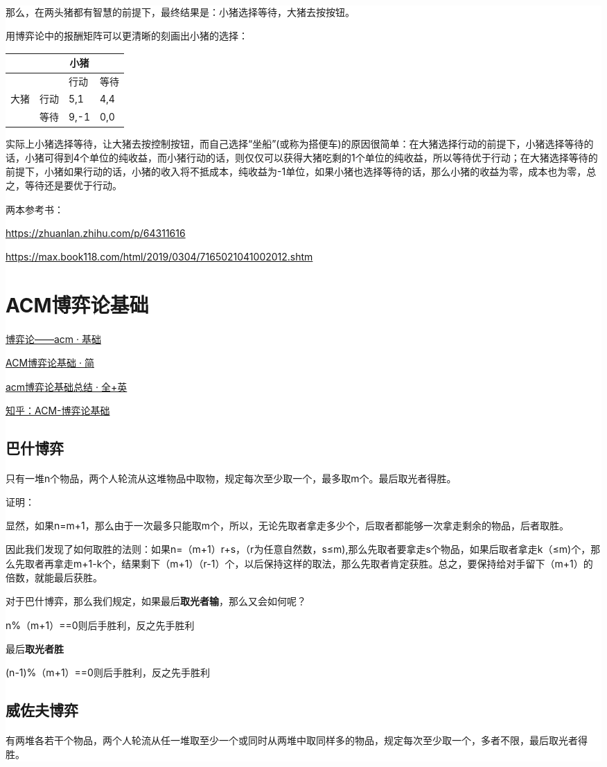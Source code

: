 那么，在两头猪都有智慧的前提下，最终结果是：小猪选择等待，大猪去按按钮。

用博弈论中的报酬矩阵可以更清晰的刻画出小猪的选择：

|||小猪||
|------|------|------|------|
|||行动|等待|
|大猪|行动|5,1|4,4|
||等待|9,-1|0,0|

实际上小猪选择等待，让大猪去按控制按钮，而自己选择“坐船”(或称为搭便车)的原因很简单：在大猪选择行动的前提下，小猪选择等待的话，小猪可得到4个单位的纯收益，而小猪行动的话，则仅仅可以获得大猪吃剩的1个单位的纯收益，所以等待优于行动；在大猪选择等待的前提下，小猪如果行动的话，小猪的收入将不抵成本，纯收益为-1单位，如果小猪也选择等待的话，那么小猪的收益为零，成本也为零，总之，等待还是要优于行动。

两本参考书：

<https://zhuanlan.zhihu.com/p/64311616>

<https://max.book118.com/html/2019/0304/7165021041002012.shtm>

# ACM博弈论基础

[博弈论——acm · 基础](https://blog.csdn.net/lgdblue/article/details/15809893)

[ACM博弈论基础 · 简](https://www.cnblogs.com/lfri/p/10662291.html)

[acm博弈论基础总结 · 全+英](https://www.cnblogs.com/csushl/p/11943060.html)

[知乎：ACM-博弈论基础](https://zhuanlan.zhihu.com/p/161031067)

## 巴什博弈

只有一堆n个物品，两个人轮流从这堆物品中取物，规定每次至少取一个，最多取m个。最后取光者得胜。

证明：

显然，如果n=m+1，那么由于一次最多只能取m个，所以，无论先取者拿走多少个，后取者都能够一次拿走剩余的物品，后者取胜。

因此我们发现了如何取胜的法则：如果n=（m+1）r+s，（r为任意自然数，s≤m),那么先取者要拿走s个物品，如果后取者拿走k（≤m)个，那么先取者再拿走m+1-k个，结果剩下（m+1）（r-1）个，以后保持这样的取法，那么先取者肯定获胜。总之，要保持给对手留下（m+1）的倍数，就能最后获胜。

对于巴什博弈，那么我们规定，如果最后**取光者输**，那么又会如何呢？

n%（m+1）==0则后手胜利，反之先手胜利

最后**取光者胜**

(n-1)%（m+1）==0则后手胜利，反之先手胜利

## 威佐夫博弈

有两堆各若干个物品，两个人轮流从任一堆取至少一个或同时从两堆中取同样多的物品，规定每次至少取一个，多者不限，最后取光者得胜。